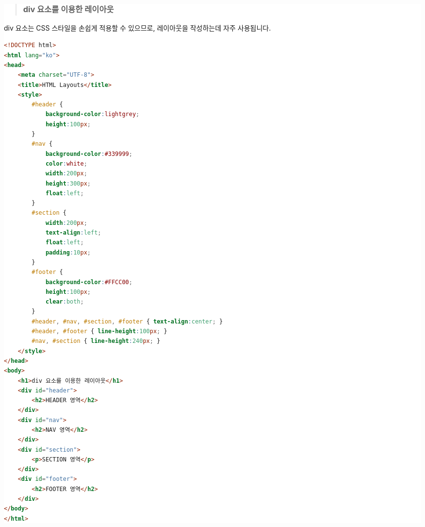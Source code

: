 > <h3>div 요소를 이용한 레이아웃</h3>

div 요소는 CSS 스타일을 손쉽게 적용할 수 있으므로, 레이아웃을 작성하는데 자주 사용됩니다.

``` html
<!DOCTYPE html>
<html lang="ko">
<head>
	<meta charset="UTF-8">
	<title>HTML Layouts</title>
	<style>
		#header {
			background-color:lightgrey;
			height:100px;
		}
		#nav {
			background-color:#339999;
			color:white;
			width:200px;
			height:300px;
			float:left;
		}
		#section {
			width:200px;
			text-align:left;
			float:left;
			padding:10px;
		}
		#footer {
			background-color:#FFCC00;
			height:100px;
			clear:both;
		}
		#header, #nav, #section, #footer { text-align:center; }
		#header, #footer { line-height:100px; }
		#nav, #section { line-height:240px; }
	</style>
</head>
<body>
	<h1>div 요소를 이용한 레이아웃</h1>
	<div id="header">
		<h2>HEADER 영역</h2>
	</div>
	<div id="nav">
		<h2>NAV 영역</h2>
	</div>
	<div id="section">
		<p>SECTION 영역</p>
	</div>
	<div id="footer">
		<h2>FOOTER 영역</h2>
	</div>
</body>
</html>
```

